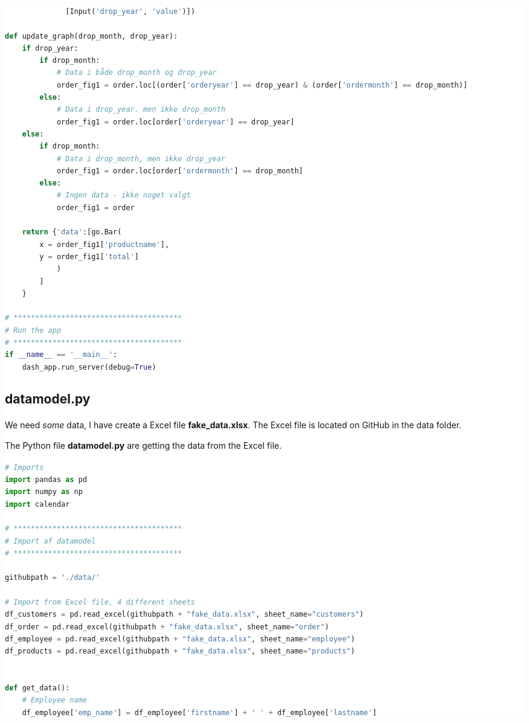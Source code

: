 ```python
              [Input('drop_year', 'value')])

def update_graph(drop_month, drop_year):
    if drop_year:
        if drop_month:
            # Data i både drop_month og drop_year
            order_fig1 = order.loc[(order['orderyear'] == drop_year) & (order['ordermonth'] == drop_month)]
        else:
            # Data i drop_year. men ikke drop_month
            order_fig1 = order.loc[order['orderyear'] == drop_year]
    else:
        if drop_month:
            # Data i drop_month, men ikke drop_year
            order_fig1 = order.loc[order['ordermonth'] == drop_month]
        else:
            # Ingen data - ikke noget valgt
            order_fig1 = order
        
    return {'data':[go.Bar(
        x = order_fig1['productname'],
        y = order_fig1['total']
            )
        ]
    }

# ***************************************
# Run the app
# ***************************************
if __name__ == '__main__':
    dash_app.run_server(debug=True)


```

## datamodel.py
We need *some* data, I have create a Excel file **fake_data.xlsx**. The Excel file is located on GitHub in the data folder.

The Python file **datamodel.py** are getting the data from the Excel file.

```python
# Imports
import pandas as pd
import numpy as np
import calendar

# ***************************************
# Import af datamodel
# ***************************************

githubpath = './data/'

# Import from Excel file, 4 different sheets
df_customers = pd.read_excel(githubpath + "fake_data.xlsx", sheet_name="customers")
df_order = pd.read_excel(githubpath + "fake_data.xlsx", sheet_name="order")
df_employee = pd.read_excel(githubpath + "fake_data.xlsx", sheet_name="employee")
df_products = pd.read_excel(githubpath + "fake_data.xlsx", sheet_name="products")


def get_data():
    # Employee name
    df_employee['emp_name'] = df_employee['firstname'] + ' ' + df_employee['lastname']
```